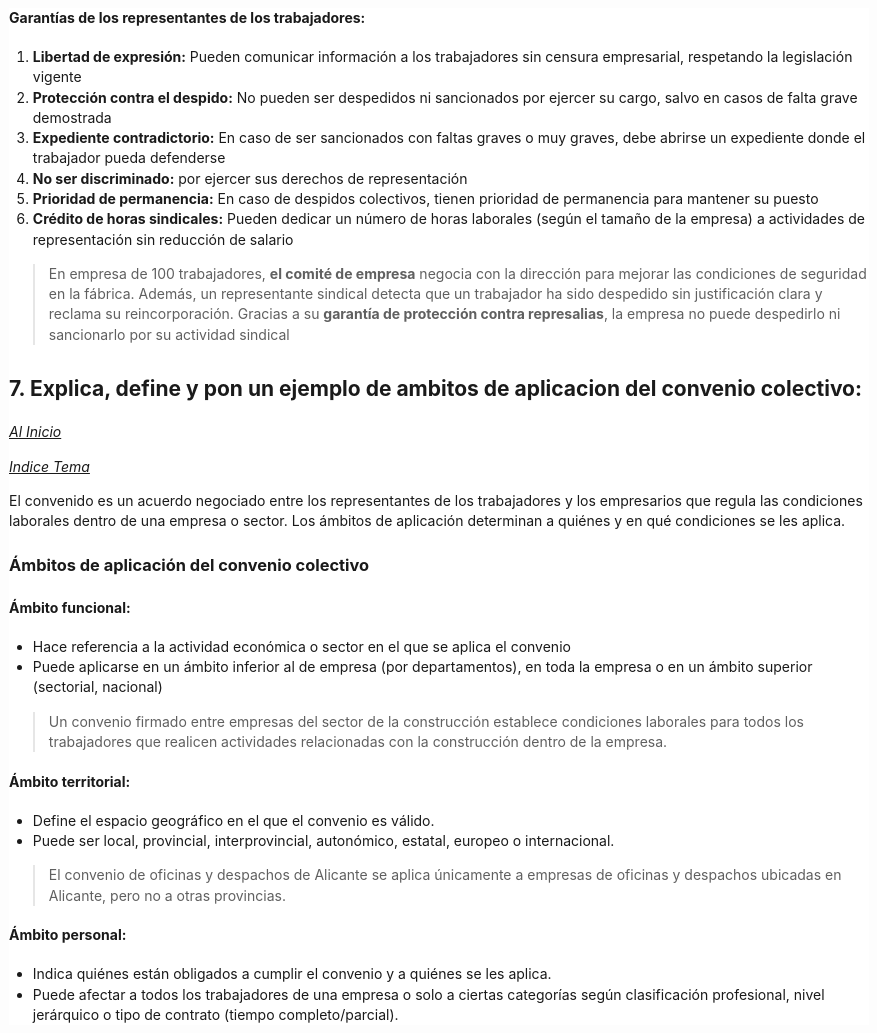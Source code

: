 #### Garantías de los representantes de los trabajadores:

1. **Libertad de expresión:** Pueden comunicar información a los trabajadores sin censura empresarial, respetando la legislación vigente
1. **Protección contra el despido:** No pueden ser despedidos ni sancionados por ejercer su cargo, salvo en casos de falta grave demostrada
1. **Expediente contradictorio:** En caso de ser sancionados con faltas graves o muy graves, debe abrirse un expediente donde el trabajador pueda defenderse
1. **No ser discriminado:** por ejercer sus derechos de representación
1. **Prioridad de permanencia:** En caso de despidos colectivos, tienen prioridad de permanencia para mantener su puesto
1. **Crédito de horas sindicales:** Pueden dedicar un número de horas laborales (según el tamaño de la empresa) a actividades de representación sin reducción de salario



> En empresa de 100 trabajadores, **el comité de empresa** negocia con la dirección para mejorar las condiciones de seguridad en la fábrica. Además, un representante sindical detecta que un trabajador ha sido despedido sin justificación clara y reclama su reincorporación. Gracias a su **garantía de protección contra represalias**, la empresa no puede despedirlo ni sancionarlo por su actividad sindical


## 7. Explica, define y pon un ejemplo de ambitos de aplicacion del convenio colectivo:
[*Al Inicio*](https://github.com/Andrespeerez/FOL/blob/main/PreguntasSegundaEvaluacion.md#preguntas-segunda-evaluacion)

[*Indice Tema*](https://github.com/Andrespeerez/FOL/blob/main/PreguntasSegundaEvaluacion.md#unidad-5-representacion-de-los-trabajadores)

El convenido es un acuerdo negociado entre los representantes de los trabajadores y los empresarios que regula las condiciones laborales dentro de una empresa o sector. Los ámbitos de aplicación determinan a quiénes y en qué condiciones se les aplica.

### Ámbitos de aplicación del convenio colectivo

#### Ámbito funcional:
- Hace referencia a la actividad económica o sector en el que se aplica el convenio
- Puede aplicarse en un ámbito inferior al de empresa (por departamentos), en toda la empresa o en un ámbito superior (sectorial, nacional)

> Un convenio firmado entre empresas del sector de la construcción establece condiciones laborales para todos los trabajadores que realicen actividades relacionadas con la construcción dentro de la empresa.

#### Ámbito territorial:
- Define el espacio geográfico en el que el convenio es válido.
- Puede ser local, provincial, interprovincial, autonómico, estatal, europeo o internacional.

> El convenio de oficinas y despachos de Alicante se aplica únicamente a empresas de oficinas y despachos ubicadas en Alicante, pero no a otras provincias.

#### Ámbito personal:
- Indica quiénes están obligados a cumplir el convenio y a quiénes se les aplica.
- Puede afectar a todos los trabajadores de una empresa o solo a ciertas categorías según clasificación profesional, nivel jerárquico o tipo de contrato (tiempo completo/parcial).
